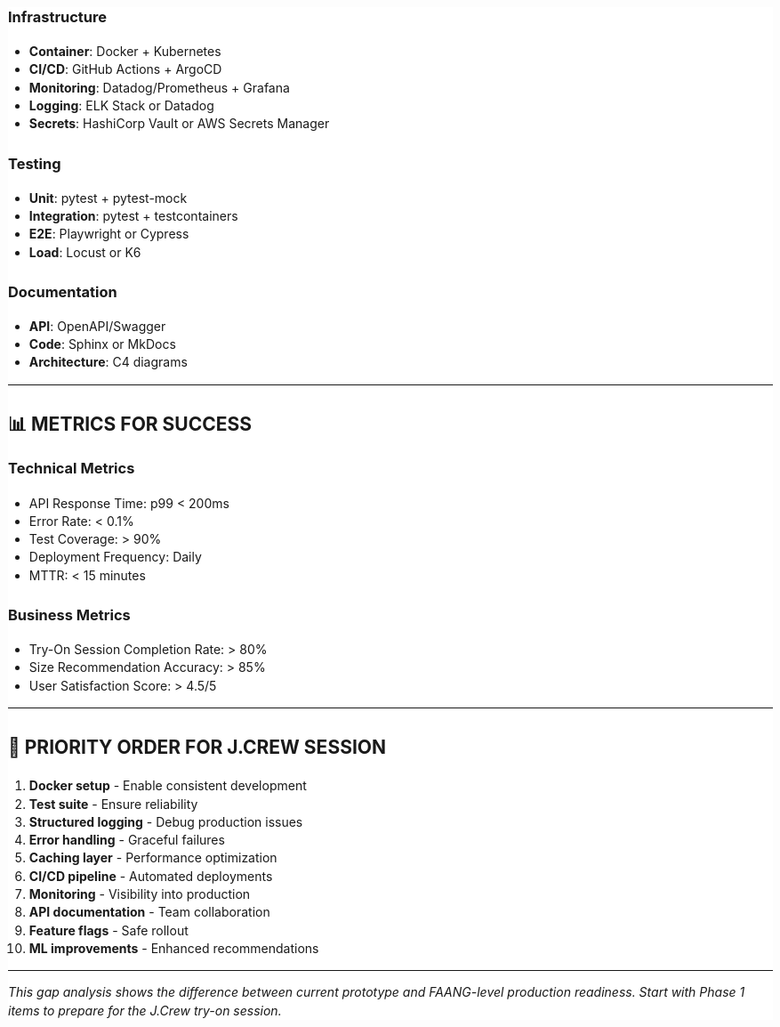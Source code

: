 ### Infrastructure
- **Container**: Docker + Kubernetes
- **CI/CD**: GitHub Actions + ArgoCD
- **Monitoring**: Datadog/Prometheus + Grafana
- **Logging**: ELK Stack or Datadog
- **Secrets**: HashiCorp Vault or AWS Secrets Manager

### Testing
- **Unit**: pytest + pytest-mock
- **Integration**: pytest + testcontainers
- **E2E**: Playwright or Cypress
- **Load**: Locust or K6

### Documentation
- **API**: OpenAPI/Swagger
- **Code**: Sphinx or MkDocs
- **Architecture**: C4 diagrams

---

## 📊 METRICS FOR SUCCESS

### Technical Metrics
- API Response Time: p99 < 200ms
- Error Rate: < 0.1%
- Test Coverage: > 90%
- Deployment Frequency: Daily
- MTTR: < 15 minutes

### Business Metrics
- Try-On Session Completion Rate: > 80%
- Size Recommendation Accuracy: > 85%
- User Satisfaction Score: > 4.5/5

---

## 🎯 PRIORITY ORDER FOR J.CREW SESSION

1. **Docker setup** - Enable consistent development
2. **Test suite** - Ensure reliability
3. **Structured logging** - Debug production issues
4. **Error handling** - Graceful failures
5. **Caching layer** - Performance optimization
6. **CI/CD pipeline** - Automated deployments
7. **Monitoring** - Visibility into production
8. **API documentation** - Team collaboration
9. **Feature flags** - Safe rollout
10. **ML improvements** - Enhanced recommendations

---

*This gap analysis shows the difference between current prototype and FAANG-level production readiness. Start with Phase 1 items to prepare for the J.Crew try-on session.*
